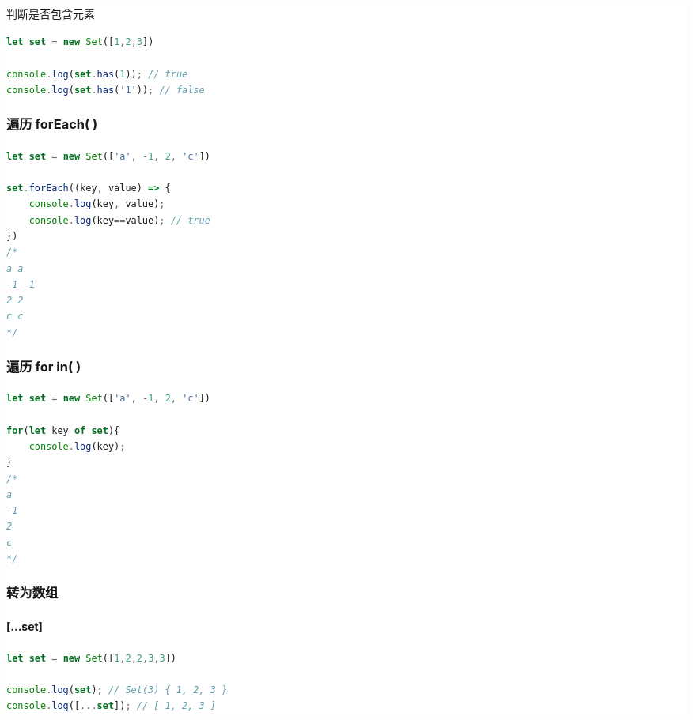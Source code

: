 判断是否包含元素

```js
let set = new Set([1,2,3])

console.log(set.has(1)); // true
console.log(set.has('1')); // false
```





### 遍历 forEach( )

```js
let set = new Set(['a', -1, 2, 'c'])

set.forEach((key, value) => {
    console.log(key, value);
    console.log(key==value); // true
})
/*
a a
-1 -1
2 2
c c
*/
```



### 遍历 for in( )

```js
let set = new Set(['a', -1, 2, 'c'])

for(let key of set){
    console.log(key);
}
/*
a
-1
2
c
*/
```





### 转为数组 

#### [...set]

```js
let set = new Set([1,2,2,3,3])

console.log(set); // Set(3) { 1, 2, 3 }
console.log([...set]); // [ 1, 2, 3 ]
```
